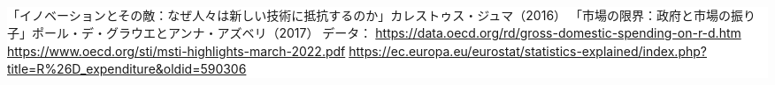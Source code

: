 「イノベーションとその敵：なぜ人々は新しい技術に抵抗するのか」カレストゥス・ジュマ（2016）
「市場の限界：政府と市場の振り子」ポール・デ・グラウエとアンナ・アズベリ（2017）
データ：
https://data.oecd.org/rd/gross-domestic-spending-on-r-d.htm
https://www.oecd.org/sti/msti-highlights-march-2022.pdf
https://ec.europa.eu/eurostat/statistics-explained/index.php?title=R%26D_expenditure&oldid=590306
[^17]: 例えば、公共の利益を持つオープンソースコードであっても、ほとんどは私的な主体によって投資されていますが、最近ではアメリカ政府がcode.govの立ち上げを通じてそのセクターを支援するための努力を行っています。
[^18]: エズラ・クラインとのアルトマンのインタビュー...正式な引用が必要です。
[^19]:  中国制造2025：中国不愿谈论的工业计划，作者：乌沙·C·V·哈利和乔治·T·哈利（2018年）；中国经济转型：经验、影响和未来之路，编辑：陈志武和常春（2021年）；中国的创新：挑战全球科技体系，编辑：曹聪（2019年）；数字丝绸之路：中国的信息资本主义及其地缘政治影响，作者：马云飞（2020年）；国家、企业和教育：公私合作伙伴关系再探讨，编辑：安东尼·韦尔奇和王晓兵（2020年）
[^20]: これはまだたくさんの作業が必要ですが、以下はいくつかの参考文献です: 「デジタルディスコネクト：資本主義がインターネットを民主主義に逆らわせる方法」（2013年）ロバート・W・マクチェスニー著、「インターネットの罠：デジタル経済が独占を築き、民主主義を弱体化させる方法」（2018年）マシュー・ヒンドマン著、「ハッキングされた世界秩序：国家がデジタル時代に戦い、取引し、操る方法」（2016年）アダム・シーガル著、「情報戦争：ディスインフォメーションに対するグローバルな戦いをどのように失ったか、そして何ができるか」（2019年）リチャード・ステンゲル著、「アテンションマーチャンツ：私たちの頭の中に入るための壮大な争奪戦」（2017年）ティム・ウー著
[^21]: 「中国の第14次5カ年計画における国家情報化に関する英語と中国語の翻訳は、https://digichina.stanford.edu/work/translation-14th-five-year-plan-for-national-informatization-dec-2021/で入手できます。」
[^22]: ここに引用があります。
[^23]: エイダ・パーマーまたはコリー・ドクタロウからのフィードバックはここで大歓迎です。「もう一つのタイムラインの未来」（2019年）アナリー・ニュイッツ著、「ウォークアウェイ」（2017年）コリー・ドクタロウ著、「インフォマクラシー」（2016年）マルカ・オルダー著、「パワー」（2016年）ナオミ・オルダーマン著、「三体問題」（2008年）劉慈欣著、「ウィンドアップ・ガール」（2009年）パオロ・バチガルピ著、「ダイヤモンド・エイジ」（1995年）ニール・スティーブンソン著、「パリフェラル」（2014年）ウィリアム・ギブソン著、「スノウクラッシュ」（1992年）ニール・スティーブンソン著
[^24]: ステフ・ディックとケイト・クロフォードからのフィードバックはここで大歓迎です。「ジャック・エリュールによる技術社会」（1964年）。ドナルド・A・マッケンジーとジュディ・ワイクマンによる「技術の社会的形成」（2018年）。「アンドリュー・ピッカリングによるサイバネティックな脳：別の未来のスケッチ」（2010年）。「ウィーブ・E・バイカー、トーマス・P・ヒューズ、トレバー・ピンチによる技術の社会的構築：社会学と技術の歴史の新たな方向」（2012年）。「スティーブ・フラーによる科学技術研究の哲学」（2006年）。「ルイス・マンフォードによる技術と文明」（2010年）
[^25]: パワーと進歩：技術と繁栄に対する私たちの千年の闘い
[^26]: ガートナーの調査およびアドバイザリー会社による報告によると、2021年におけるAIに対する世界の政府支出は、前年比22.4%増の370億ドルに達すると予想されています。中国はAIへの投資で世界をリードしており、中国企業は2017年に250億ドルをAIに投資し、米国の97億ドルと比較しています。2021年、米国上院は、半導体の研究開発に520億ドルを充てる2500億ドルの法案を可決しました。これにより、同国のAI能力が向上すると予想されています。さらに、同じ年に、欧州連合はデジタルディケード計画の一環として、人工知能、サイバーセキュリティ、スーパーコンピューターへの83億ドルの投資を発表しました。2021年、日本銀行は中央銀行デジタル通貨（CBDC）の実験を開始し、中国の中央銀行は複数の都市でデジタル人民元の試験プログラムを開始しました。
[^27]: リックライダー、「コンピュータと政府」
[^28]: Acemoglu and Restrepo, 2019年、Journal of Economic Perspectives。ただし、これらの研究における正確な黄金時代-デジタル停滞の区切りは異なりますが、常に1970年代または1980年代のどこかにあります。
[^29]: ポズナーとウェイル、ラディカル・マーケット
[^30]: トーマス・フィリッポン（2019）による「偉大な逆転：アメリカが自由市場を放棄した方法」、テッパーとハーンによる「資本主義の神話：独占と競争の死」。
[^31]: ケンブリッジ未来民主主義センター
[^32]: PAC-MC CITE HERを追加します。2021年のエデルマン信頼バロメーターによると、世界の回答者のうち57%の人々が情報源としてテクノロジーを信頼しています。これは前年の調査から4ポイント減少しています。Pew Research Centerによる2020年の調査では、アメリカ人の72%がソーシャルメディア企業が人々が見るニュースに対して過度の力と影響力を持っていると考えています。さらに、回答者の51%が技術の政治的な分断への役割に非常にまたはやや関心があると述べています。オックスフォード大学のAIガバナンスセンターの2019年の調査では、アメリカ人の33%しか技術企業を信頼していないという結果が出ています。Ipsos MORIによる9か国で行われた2020年の調査では、9,000人の回答者のうちわずか30%がソーシャルメディア企業がデータを責任を持って扱うことを信頼していると回答しました。
これらのデータポイントは、技術の社会への役割や民主主義への影響を含め、技術に対する懐疑心と懸念が広がっていることを示唆しています。 (1)2022-12-06 PEW調査による19カ国の調査。
ソーシャルメディアは、多くの国々で民主主義にとって主に良いものと見なされていますが、アメリカは主要な例外です。
ピュー・リサーチによると、一般市民はソーシャルメディアを政治生活の建設的で破壊的な要素の両方と見なしており、全体的には、ほとんどの人々がそれが実際に民主主義にポジティブな影響を与えていると考えています。調査対象の国々では、57%の中央値がソーシャルメディアを自国の民主主義にとって良いものと考えており、35%が悪いものと考えています。ただし、この質問に関しては国によって大きな差があり、アメリカ合衆国は明らかな例外です。アメリカの成人のうち、ソーシャルメディアが民主主義に良い影響を与えていると考えるのはわずか34%であり、64%が悪い影響を与えていると述べています。実際、アメリカはいくつかの指標で例外的な存在であり、アメリカ人の中にはソーシャルメディアを分断的なものと見なす人々が多いです。
（2）OAICによる2020年の調査。
最近のオーストラリアの調査では、多くの消費者の回答者（58%）が、企業が収集したデータをどのように利用しているのか理解していないと認めており、49%の人々は知識や時間の不足、および関連するプロセスの複雑さのために自分のデータを保護することができないと感じています（OAIC、2020年）。
(3)2022-09-01 WHOによると、「Twitter、Facebook、YouTube、Instagramは情報の迅速かつ広範な拡散において重要です」というシステマティックレビューが説明しています。ソーシャルメディア上の誤情報の影響には、「科学的知識の誤った解釈の増加、意見の極端化、恐怖とパニックのエスカレーション、または医療へのアクセスの減少などの否定的な影響が含まれます」。(4) PEWによると、デジタル時代の民主主義に関する懸念について、ベースラインとして古いデータを見つけることができれば素晴らしいでしょう...。
[^33]: https://news.gallup.com/poll/1597/confidence-institutions.aspx
[^34]: https://www.un.org/development/desa/dspd/2021/07/trust-public-institutions/ および Kolczynska、Bürkner、Kennedy、Vehtari
[^35]: ロイター、「フェイスコントロール：ロシアの警察がデジタル化された抗議者に対抗する」という記事、https://www.reuters.com/article/us-russia-politics-navalny-tech-idUSKBN2AB1U2を参照してください。また、https://www.rferl.org/a/russia-dissent-cctv-detentions-days-later-strategy/31227889.htmlも参照してください。
[^36]: ヒューマン・ライツ・ウォッチ、「ロシアは顔認識を使って徴兵逃れを追跡する」
「ロシアは顔認識技術を使って徴兵逃れ者を追い詰める」というニュースは、https://www.hrw.org/news/2022/10/26/russia-uses-facial-recognition-hunt-down-draft-evaders で入手できます。



























[^1]: AcemogluとRobinsonを引用。 "The narrow corridor: How nations struggle for liberty"。D Acemoglu、JA Robinson-2019。
[^2]: このような関係は、市場で確立される関係とは異なります。市場の関係は、双方向の取引に基づいており、"普遍的"な通貨で価値を示す一方、これらの関係は地域の価値と信頼に基づいて単位で価値を示します。
[^3]: Gray、Out in the Country 2009。O’Day and Heinberg 2021。Allcott et al.、2020。
[^4]: 引用Gray and Suri, Autor. "Ghost work: How to stop Silicon Valley from building a new global underclass" ML Gray, S Suri - 2019
[^5]: レヴィツキー、S.＆ジブラット、D.（2018）。民主主義が死ぬ方法。クラウン。モンク、Y.（2018）。人々対民主主義：なぜ私たちの自由は危険にさらされており、それを救う方法。ハーバード大学出版局。サンスティン、C. R.（2017）。＃共和国：社会メディアの時代の分断された民主主義。プリンストン大学出版局。ジェミソン、K. H.＆カペラ、J. N.（2008）。エコーコンサート：ラッシュ・リンボーと保守派メディアの確立。オックスフォード大学出版局。
[^6]: Simsek, A. (2021). 金融投機のマクロ経済学。経済学の年次レビュー、13、p.335-69
[^7]: 陳志偉和潘善玲（2019年）的《加密貨幣的黑暗面：如何應對挑戰》、金融穩定委員會（2020年）的《加密資產市場監控》、Carlo Gola和Andrea Nodari（2018年）的《加密貨幣和貨幣的未來》、Jon Frost和Adam Aitken（2018年）的《監管加密貨幣：中央銀行調查的見解》、Michael Kumhof和Clara Vega（2018年）的《加密貨幣和全球金融體系：概述》、C. Eugene Steuerle和Caleb Quakenbush（2019年）的《加密貨幣：入門指南》、Paola Lucantoni和Niclas Werthén（2019年）的《加密貨幣：創新但不穩定的金融資產》、Frank Pasquale（2019年）的《監管加密貨幣：分析現有和提議的法律框架》、國際貨幣基金組織（2018年）的《加密資產對金融穩定、貨幣政策和支付系統的影響》、Ansgar Belke和Dominik Supplieth（2019年）的《監管加密貨幣和區塊鏈技術的挑戰》
[^8]: ハリス、T.（2016）。技術が人々の心を乗っ取る方法：マジシャンとGoogleのデザイン倫理学者から。[オンライン] ミディアム。利用可能：https://medium.com/@tristanharris/how-technology-hijacks-peoples-minds-from-a-magician-and-google-s-design-ethicist-56d62ef5edf3 [2023年2月21日アクセス]。ハリス、T.（2018）。時間を有効に使う。[オンライン] Time Well Spent。利用可能：https://www.timewellspent.io/ [2023年2月21日アクセス]。シュマヒテンバーガー、D.（2017）。センスメイキングへの戦争、ダニエル・シュマヒテンバーガー「私たちの人間のセンスメイキングを再覚醒する」カンファレンスで。[オンライン] YouTube。利用可能：https://www.youtube.com/watch?v=4fjKdVxPwmM [2023年2月21日アクセス]。シュマヒテンバーガー、D.（2020）。文明の出現。[オンライン] Civilization Emerging。利用可能：https://civilizationemerging.com/ [2023年2月21日アクセス]。
[^9]: ショシャナ・ズボフ（2019）による「監視資本主義の時代：パワーの新たなフロンティアでの人間の未来の闘い」; キャシー・オニール（2016）による「数学の破壊の武器：ビッグデータが不平等を増大させ、民主主義を脅かす方法」; エヴァンゲロス・シモウディス（2018）による「自動運転の未来におけるビッグデータの機会」; フィリップ・アギオン、マティアス・デワトリポン、ジュリアン・コレフ（2019）による「人工知能と経済成長」; マーティン・フォード（2015）による「ロボットの台頭：技術と仕事のない未来の脅威」; カイ・フー・リー（2018）による「AIスーパーパワー：中国、シリコンバレー、そして新たな世界秩序」; デビッド・ブリン（1998）による「透明な社会：技術が私たちにプライバシーと自由の選択を強いるのか？」; カリ・クラウス（2019）による「デジタルプライバシー、遊び心のあるメディア、そして誤解：プライバシーの重要性」; サフィヤ・ウモジャ・ノーブル（2018）による「抑圧のアルゴリズム：検索エンジンが人種差別を強化する方法」; バージニア・ユーバンクス（2017）による「自動化された不平等：ハイテクツールが貧困者をプロファイリング、監視、罰する方法」
[^10]: ジョシュ・サイモンズの「アルゴリズムの抑圧」（2023年）；メレディス・ブルーサードの「人工無知：コンピュータが世界を誤解する方法」（2018年）；キャシー・オニールの「数学の破壊の武器：ビッグデータが不平等を増大させ、民主主義を脅かす方法」（2016年）；ルハ・ベンジャミンの「テクノロジーの後の人種：新しいジム・コードのための廃止主義的ツール」（2019年）；バージニア・ユーバンクスの「不平等の自動化：ハイテクツールが貧困者をプロファイリングし、監視し、罰する方法」（2018年）；ビクター・マーゴリンとシルビア・マーゴリンの編集による「人工の政治：デザインとデザイン研究に関するエッセイ」（2017年）；ジョシュ・サイモンズらによる「アルゴリズムの公正性における批判的人種方法論に向けて」（2021年）；オス・キーズらによる「AIの非植民地化：より倫理的で公正なAIに向けて」（2020年）；ニコール・オーザーとスティーブン・フェルドスタインの「AIと人権の交差点：機会と課題」（2020年）
[^11]: Daron AcemogluとPascual Restrepoによる「機械と人間の競争：成長、要素シェア、雇用への技術の影響」（2018年）; Jonathan HaskelとStian Westlakeによる「資本主義の資本なし：無形経済の台頭」（2018年）; Daron AcemogluとPascual Restrepoによる「機械の台頭：自動化、水平イノベーション、所得格差」（2018年）; Ajay Agrawal、Joshua Gans、Avi Goldfarbによる「人工知能の経済学：アジェンダ」（2018年）; Kai-Fu Leeによる「人工知能の影響-広範な雇用喪失」（2021年）; David Autorによる「スキルバイアス技術変化と上昇する賃金格差：いくつかの問題とパズル」（2014年）
[^12]: 2017年にJan De LoeckerとJan Eeckhoutによって発表された「市場力の台頭とマクロ経済への影響」、2019年にDaron Acemogluによって発表された「人間と機械の競争：成長、要素シェア、雇用への技術の影響」、2020年にJohn Barrios、Yael Hochberg、Hanyi Yiによって発表された「利便性のコスト：ライドヘイリングと交通事故死亡率」、2020年にDavid Autor、David Dorn、Lawrence F. Katz、Christina Patterson、John Van Reenenによって発表された「不平等の強化」、2019年にGustavo Grullon、Yelena Larkin、Roni Michaelyによって発表された「大企業の支配力の増大」、2018年にChad Syversonによって発表された「デジタル経済、ビジネスのダイナミズム、生産性の成長」、2019年にFiona Scott Mortonによって発表された「デジタルプラットフォームの時代の産業集中」、2019年にPhilippe Aghion、Antonin Bergeaud、Timo Boppart、Peter Klenow、Huiyu Liによって発表された「自由参入の失敗」、2021年にShouyong ShiとWei Cuiによって発表された「資本主義の機械化、労働者の力、米国産業内の労働シェアの低下」
[^13]: 『AIスーパーパワー：中国、シリコンバレー、そして新しい世界秩序』（著：カイ・フー・リー）; 『独裁者のジレンマ：中国共産党の生存戦略』（著：ブルース・J・ディクソン）; 『接続のコスト』（著：ニック・クラウドリー、ウリセス・メヒアス）; 『人工知能と国家安全保障』（著：ポール・シャーレ）; 『新しいデジタル専制主義：習近平のガバナンスの未来のビジョン』（著：サマンサ・ホフマン）; 『データ植民地主義：現代の主体との関係を再考するビッグデータ』（著：ジャック・リンチュアン・チュウ）; 『デジタル時代の権力の未来』（著：テイラー・オーウェン、ベン・スコット）; 『デジタル抑圧の台頭：技術が権力、政治、抵抗を再構築する方法』（著：スティーブン・フェルドスタイン）。
[^14]: OpenForumEurope.orgオープンテックコミュニティ欧州委員会は、オープンソースソフトウェア（OSS）の影響に関する研究を公表しました。数年前のEUにおけるデータの厳格な制御への恐れは、競争とイノベーションの不足、市場のリスクの増加につながりました。現在、OSSへの投資が増えていることも、多くの東欧諸国におけるイノベーションの進展のおかげです。国がデジタルテクノロジーへの投資を維持し、人々や公共セクターのつながりを確保できない場合、将来的には民主的多元主義を含む大きな損失を引き起こすことになります。ウクライナとロシアの戦争においても、デジタルOSSの重要性が見られています。
[^15]: https://news.gallup.com/poll/329666/views-big-tech-worsen-public-wants-regulation.aspx ただし、https://ec.europa.eu/commission/presscorner/detail/en/IP_21_4645、https://www.pewresearch.org/internet/2022/03/17/ai-and-human-enhancement-americans-openness-is-tempered-by-a-range-of-concerns/、https://deliverypdf.ssrn.com/delivery.php?ID=378070074070096106120096075093127076009075022081036087078089015067078006091125065007021011006001039100019103096003108083114089116049039081035024111121091071093107025069011095094068091120007107065101126071008081003028090028030076083084111115121117089072&EXT=pdf&INDEX=TRUE も参照してください。
[^16]: 可能な情報源：Fredrik ErixonとBjorn Weigelによる「The Innovation Illusion: How So Little is Created by So Many Working So Hard」（2016）、Robert J. Gordonによる「The Rise and Fall of American Growth: The U.S. Standard of Living since the Civil War」（2016）